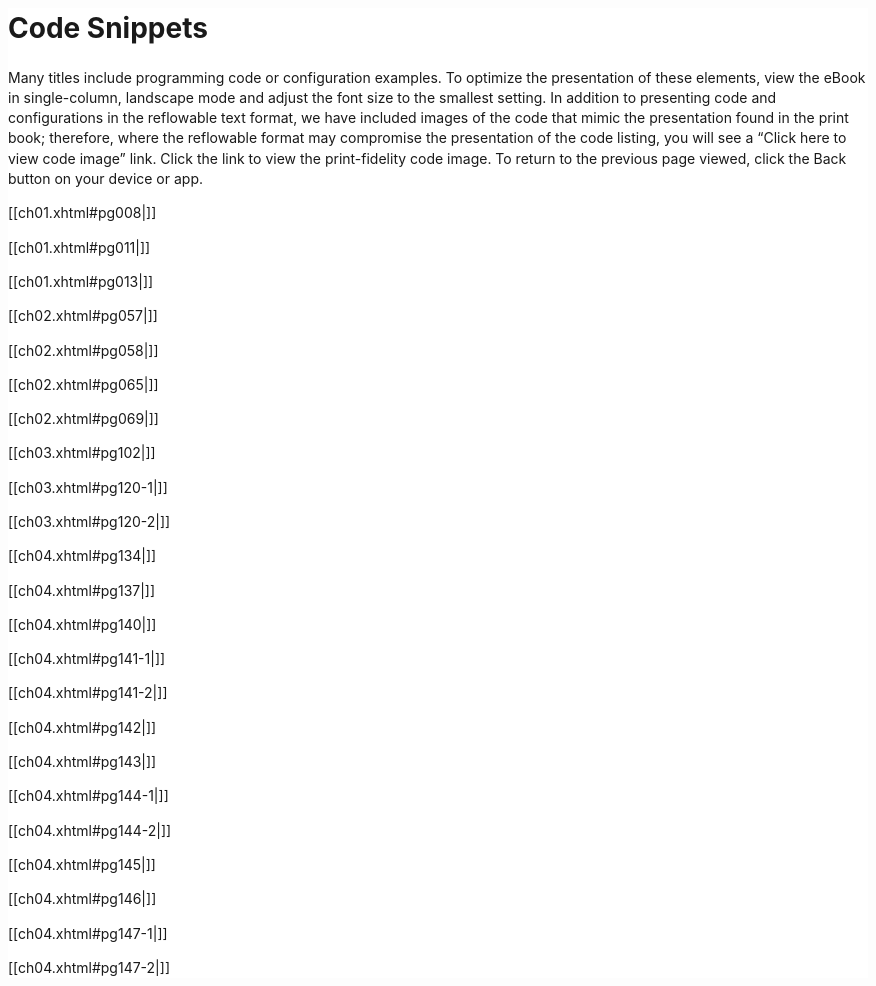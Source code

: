    

# Code Snippets

Many titles include programming code or configuration examples. To optimize the presentation of these elements, view the eBook in single-column, landscape mode and adjust the font size to the smallest setting. In addition to presenting code and configurations in the reflowable text format, we have included images of the code that mimic the presentation found in the print book; therefore, where the reflowable format may compromise the presentation of the code listing, you will see a “Click here to view code image” link. Click the link to view the print-fidelity code image. To return to the previous page viewed, click the Back button on your device or app.

[[ch01.xhtml#pg008|]]

[[ch01.xhtml#pg011|]]

[[ch01.xhtml#pg013|]]

   

[[ch02.xhtml#pg057|]]

[[ch02.xhtml#pg058|]]

[[ch02.xhtml#pg065|]]

[[ch02.xhtml#pg069|]]

   

[[ch03.xhtml#pg102|]]

[[ch03.xhtml#pg120-1|]]

[[ch03.xhtml#pg120-2|]]

   

[[ch04.xhtml#pg134|]]

[[ch04.xhtml#pg137|]]

[[ch04.xhtml#pg140|]]

[[ch04.xhtml#pg141-1|]]

[[ch04.xhtml#pg141-2|]]

[[ch04.xhtml#pg142|]]

[[ch04.xhtml#pg143|]]

[[ch04.xhtml#pg144-1|]]

[[ch04.xhtml#pg144-2|]]

[[ch04.xhtml#pg145|]]

[[ch04.xhtml#pg146|]]

[[ch04.xhtml#pg147-1|]]

[[ch04.xhtml#pg147-2|]]
